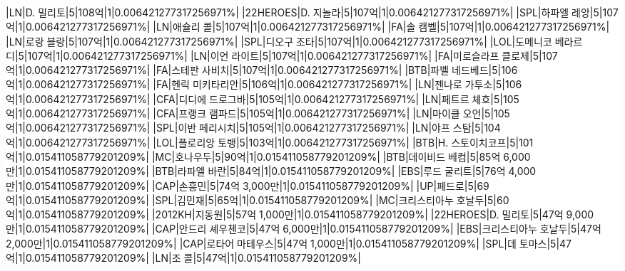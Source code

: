 |LN|D. 밀리토|5|108억|1|0.006421277317256971%|
|22HEROES|D. 지놀라|5|107억|1|0.006421277317256971%|
|SPL|하파엘 레앙|5|107억|1|0.006421277317256971%|
|LN|애슐리 콜|5|107억|1|0.006421277317256971%|
|FA|솔 캠벨|5|107억|1|0.006421277317256971%|
|LN|로랑 블랑|5|107억|1|0.006421277317256971%|
|SPL|디오구 조타|5|107억|1|0.006421277317256971%|
|LOL|도메니코 베라르디|5|107억|1|0.006421277317256971%|
|LN|이언 라이트|5|107억|1|0.006421277317256971%|
|FA|미로슬라프 클로제|5|107억|1|0.006421277317256971%|
|FA|스테판 사비치|5|107억|1|0.006421277317256971%|
|BTB|파벨 네드베드|5|106억|1|0.006421277317256971%|
|FA|헨릭 미키타리안|5|106억|1|0.006421277317256971%|
|LN|젠나로 가투소|5|106억|1|0.006421277317256971%|
|CFA|디디에 드로그바|5|105억|1|0.006421277317256971%|
|LN|페트르 체흐|5|105억|1|0.006421277317256971%|
|CFA|프랭크 램파드|5|105억|1|0.006421277317256971%|
|LN|마이클 오언|5|105억|1|0.006421277317256971%|
|SPL|이반 페리시치|5|105억|1|0.006421277317256971%|
|LN|야프 스탐|5|104억|1|0.006421277317256971%|
|LOL|플로리앙 토뱅|5|103억|1|0.006421277317256971%|
|BTB|H. 스토이치코프|5|101억|1|0.015411058779201209%|
|MC|호나우두|5|90억|1|0.015411058779201209%|
|BTB|데이비드 베컴|5|85억 6,000만|1|0.015411058779201209%|
|BTB|라파엘 바란|5|84억|1|0.015411058779201209%|
|EBS|루드 굴리트|5|76억 4,000만|1|0.015411058779201209%|
|CAP|손흥민|5|74억 3,000만|1|0.015411058779201209%|
|UP|페드로|5|69억|1|0.015411058779201209%|
|SPL|김민재|5|65억|1|0.015411058779201209%|
|MC|크리스티아누 호날두|5|60억|1|0.015411058779201209%|
|2012KH|지동원|5|57억 1,000만|1|0.015411058779201209%|
|22HEROES|D. 밀리토|5|47억 9,000만|1|0.015411058779201209%|
|CAP|안드리 셰우첸코|5|47억 6,000만|1|0.015411058779201209%|
|EBS|크리스티아누 호날두|5|47억 2,000만|1|0.015411058779201209%|
|CAP|로타어 마테우스|5|47억 1,000만|1|0.015411058779201209%|
|SPL|데 토마스|5|47억|1|0.015411058779201209%|
|LN|조 콜|5|47억|1|0.015411058779201209%|